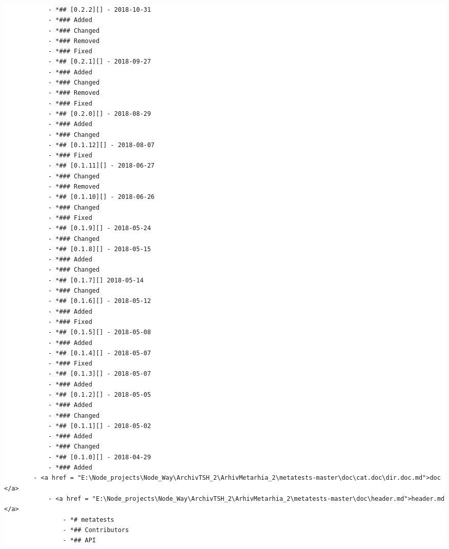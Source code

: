                - *## [0.2.2][] - 2018-10-31
                - *### Added
                - *### Changed
                - *### Removed
                - *### Fixed
                - *## [0.2.1][] - 2018-09-27
                - *### Added
                - *### Changed
                - *### Removed
                - *### Fixed
                - *## [0.2.0][] - 2018-08-29
                - *### Added
                - *### Changed
                - *## [0.1.12][] - 2018-08-07
                - *### Fixed
                - *## [0.1.11][] - 2018-06-27
                - *### Changed
                - *### Removed
                - *## [0.1.10][] - 2018-06-26
                - *### Changed
                - *### Fixed
                - *## [0.1.9][] - 2018-05-24
                - *### Changed
                - *## [0.1.8][] - 2018-05-15
                - *### Added
                - *### Changed
                - *## [0.1.7][] 2018-05-14
                - *### Changed
                - *## [0.1.6][] - 2018-05-12
                - *### Added
                - *### Fixed
                - *## [0.1.5][] - 2018-05-08
                - *### Added
                - *## [0.1.4][] - 2018-05-07
                - *### Fixed
                - *## [0.1.3][] - 2018-05-07
                - *### Added
                - *## [0.1.2][] - 2018-05-05
                - *### Added
                - *### Changed
                - *## [0.1.1][] - 2018-05-02
                - *### Added
                - *### Changed
                - *## [0.1.0][] - 2018-04-29
                - *### Added
            - <a href = "E:\Node_projects\Node_Way\ArchivTSH_2\ArhivMetarhia_2\metatests-master\doc\cat.doc\dir.doc.md">doc</a>
                - <a href = "E:\Node_projects\Node_Way\ArchivTSH_2\ArhivMetarhia_2\metatests-master\doc\header.md">header.md</a>
                    - *# metatests
                    - *## Contributors
                    - *## API
            